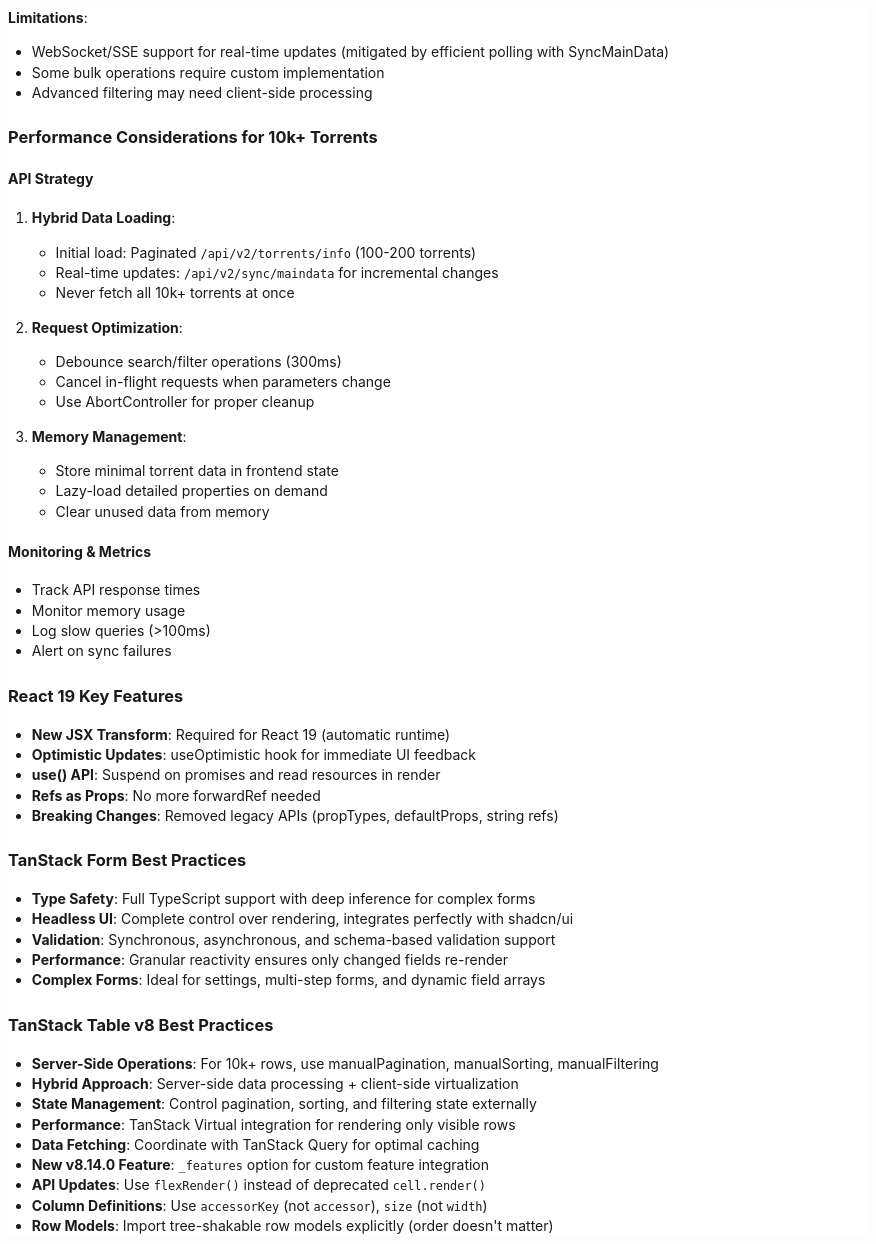 **Limitations**:
- WebSocket/SSE support for real-time updates (mitigated by efficient polling with SyncMainData)
- Some bulk operations require custom implementation
- Advanced filtering may need client-side processing

### Performance Considerations for 10k+ Torrents

#### API Strategy
1. **Hybrid Data Loading**:
   - Initial load: Paginated `/api/v2/torrents/info` (100-200 torrents)
   - Real-time updates: `/api/v2/sync/maindata` for incremental changes
   - Never fetch all 10k+ torrents at once

2. **Request Optimization**:
   - Debounce search/filter operations (300ms)
   - Cancel in-flight requests when parameters change
   - Use AbortController for proper cleanup

3. **Memory Management**:
   - Store minimal torrent data in frontend state
   - Lazy-load detailed properties on demand
   - Clear unused data from memory

#### Monitoring & Metrics
- Track API response times
- Monitor memory usage
- Log slow queries (>100ms)
- Alert on sync failures

### React 19 Key Features
- **New JSX Transform**: Required for React 19 (automatic runtime)
- **Optimistic Updates**: useOptimistic hook for immediate UI feedback
- **use() API**: Suspend on promises and read resources in render
- **Refs as Props**: No more forwardRef needed
- **Breaking Changes**: Removed legacy APIs (propTypes, defaultProps, string refs)

### TanStack Form Best Practices
- **Type Safety**: Full TypeScript support with deep inference for complex forms
- **Headless UI**: Complete control over rendering, integrates perfectly with shadcn/ui
- **Validation**: Synchronous, asynchronous, and schema-based validation support
- **Performance**: Granular reactivity ensures only changed fields re-render
- **Complex Forms**: Ideal for settings, multi-step forms, and dynamic field arrays

### TanStack Table v8 Best Practices
- **Server-Side Operations**: For 10k+ rows, use manualPagination, manualSorting, manualFiltering
- **Hybrid Approach**: Server-side data processing + client-side virtualization
- **State Management**: Control pagination, sorting, and filtering state externally
- **Performance**: TanStack Virtual integration for rendering only visible rows
- **Data Fetching**: Coordinate with TanStack Query for optimal caching
- **New v8.14.0 Feature**: `_features` option for custom feature integration
- **API Updates**: Use `flexRender()` instead of deprecated `cell.render()`
- **Column Definitions**: Use `accessorKey` (not `accessor`), `size` (not `width`)
- **Row Models**: Import tree-shakable row models explicitly (order doesn't matter)
